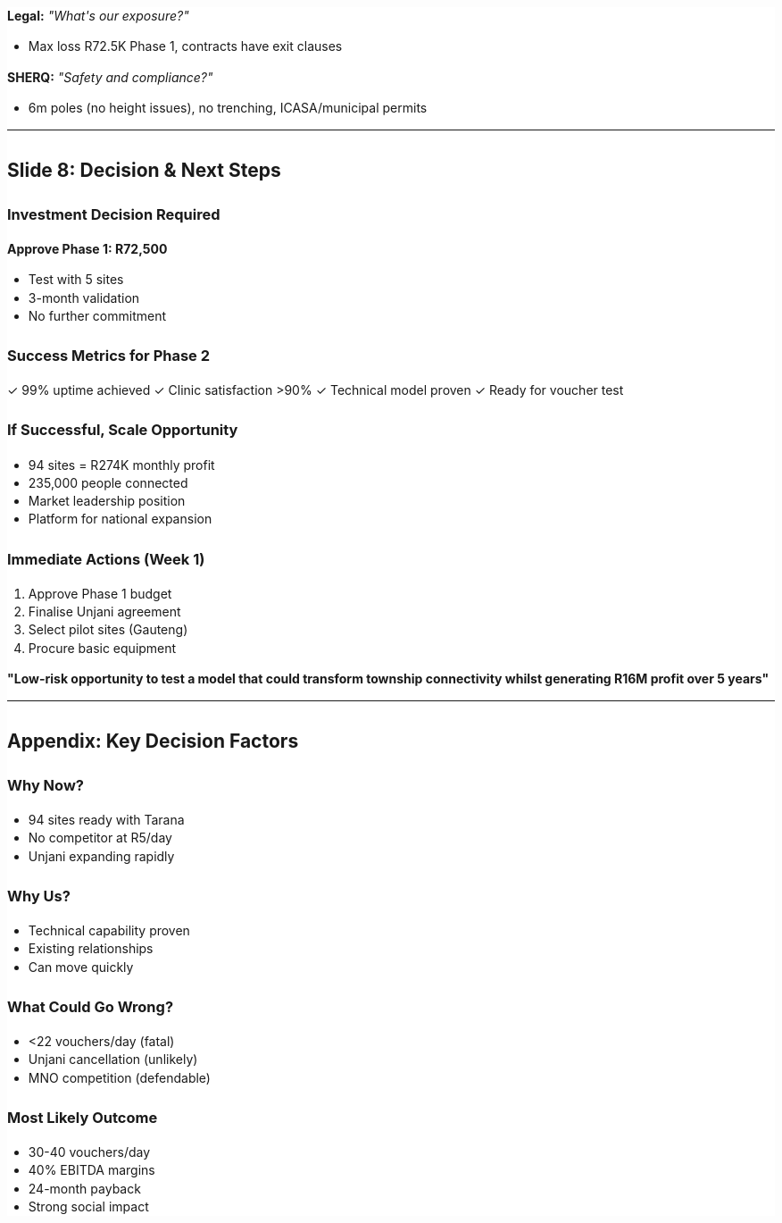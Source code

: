 **Legal:** *"What's our exposure?"*
- Max loss R72.5K Phase 1, contracts have exit clauses

**SHERQ:** *"Safety and compliance?"*
- 6m poles (no height issues), no trenching, ICASA/municipal permits

---

## Slide 8: Decision & Next Steps

### Investment Decision Required

**Approve Phase 1: R72,500**
- Test with 5 sites
- 3-month validation
- No further commitment

### Success Metrics for Phase 2
✓ 99% uptime achieved
✓ Clinic satisfaction >90%
✓ Technical model proven
✓ Ready for voucher test

### If Successful, Scale Opportunity
- 94 sites = R274K monthly profit
- 235,000 people connected
- Market leadership position
- Platform for national expansion

### Immediate Actions (Week 1)
1. Approve Phase 1 budget
2. Finalise Unjani agreement
3. Select pilot sites (Gauteng)
4. Procure basic equipment

**"Low-risk opportunity to test a model that could transform township connectivity whilst generating R16M profit over 5 years"**

---

## Appendix: Key Decision Factors

### Why Now?
- 94 sites ready with Tarana
- No competitor at R5/day
- Unjani expanding rapidly

### Why Us?
- Technical capability proven
- Existing relationships
- Can move quickly

### What Could Go Wrong?
- <22 vouchers/day (fatal)
- Unjani cancellation (unlikely)
- MNO competition (defendable)

### Most Likely Outcome
- 30-40 vouchers/day
- 40% EBITDA margins
- 24-month payback
- Strong social impact